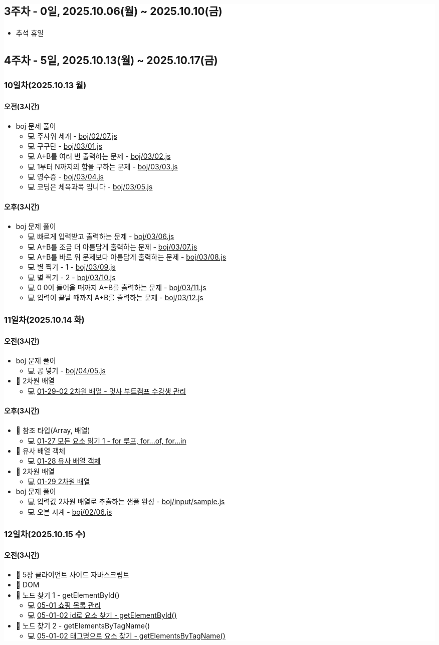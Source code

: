 ## 3주차 - 0일, 2025.10.06(월) ~ 2025.10.10(금)
- 추석 휴일

## 4주차 - 5일, 2025.10.13(월) ~ 2025.10.17(금)

### 10일차(2025.10.13 월)
#### 오전(3시간)
- boj 문제 풀이
  + 💻 주사위 세개 - [boj/02/07.js](./workspace-ins/boj/02/07.js)
  + 💻 구구단 - [boj/03/01.js](./workspace-ins/boj/03/01.js)
  + 💻 A+B를 여러 번 출력하는 문제 - [boj/03/02.js](./workspace-ins/boj/03/02.js)
  + 💻 1부터 N까지의 합을 구하는 문제 - [boj/03/03.js](./workspace-ins/boj/03/03.js)
  + 💻 영수증 - [boj/03/04.js](./workspace-ins/boj/03/04.js)
  + 💻 코딩은 체육과목 입니다 - [boj/03/05.js](./workspace-ins/boj/03/05.js)

#### 오후(3시간)
- boj 문제 풀이
  + 💻 빠르게 입력받고 출력하는 문제 - [boj/03/06.js](./workspace-ins/boj/03/06.js)
  + 💻 A+B를 조금 더 아름답게 출력하는 문제 - [boj/03/07.js](./workspace-ins/boj/03/07.js)
  + 💻 A+B를 바로 위 문제보다 아름답게 출력하는 문제 - [boj/03/08.js](./workspace-ins/boj/03/08.js)
  + 💻 별 찍기 - 1 - [boj/03/09.js](./workspace-ins/boj/03/09.js)
  + 💻 별 찍기 - 2 - [boj/03/10.js](./workspace-ins/boj/03/10.js)
  + 💻 0 0이 들어올 때까지 A+B를 출력하는 문제 - [boj/03/11.js](./workspace-ins/boj/03/11.js)
  + 💻 입력이 끝날 때까지 A+B를 출력하는 문제 - [boj/03/12.js](./workspace-ins/boj/03/12.js)

### 11일차(2025.10.14 화)
#### 오전(3시간)
- boj 문제 풀이
  + 💻 공 넣기 - [boj/04/05.js](./workspace-ins/boj/04/05.js)
- 📜 2차원 배열
  + 💻 [01-29-02 2차원 배열 - 멋사 부트캠프 수강생 관리](./workspace-ins/ch01/ex01-29-02.js)

#### 오후(3시간)
- 📜 참조 타입(Array, 배열)
  + 💻 [01-27 모든 요소 읽기 1 - for 루프, for...of, for...in](./workspace-ins/ch01/ex01-27.js)
- 📜 유사 배열 객체
  + 💻 [01-28 유사 배열 객체](./workspace-ins/ch01/ex01-28.js)
- 📜 2차원 배열
  + 💻 [01-29 2차원 배열](./workspace-ins/ch01/ex01-29.js)
- boj 문제 풀이
  + 💻 입력값 2차원 배열로 추출하는 샘플 완성 - [boj/input/sample.js](./workspace-ins/boj/input/sample.js)
  + 💻 오븐 시계 - [boj/02/06.js](./workspace-ins/boj/02/06.js)

### 12일차(2025.10.15 수)
#### 오전(3시간)
- 📜 5장 클라이언트 사이드 자바스크립트
- 📜 DOM
- 📜 노드 찾기 1 - getElementById()
  + 💻 [05-01 쇼핑 목록 관리](./workspace-ins/ch05/ex05-01.html)
  + 💻 [05-01-02 id로 요소 찾기 - getElementById()](./workspace-ins/ch05/ex05-01-02.js)
- 📜 노드 찾기 2 - getElementsByTagName()
  + 💻 [05-01-02 태그명으로 요소 찾기 - getElementsByTagName()](./workspace-ins/ch05/ex05-01-02.js)

